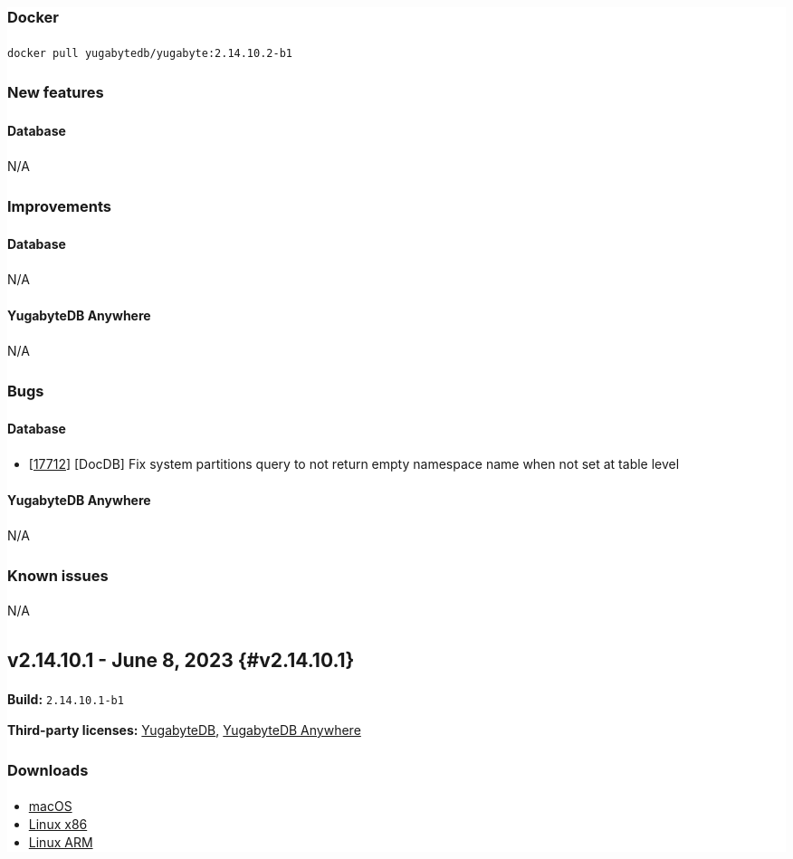 ### Docker

```sh
docker pull yugabytedb/yugabyte:2.14.10.2-b1
```

### New features

#### Database

N/A

### Improvements

#### Database

N/A

#### YugabyteDB Anywhere

N/A

### Bugs

#### Database

* [[17712](https://github.com/yugabyte/yugabyte-db/issues/17712)] [DocDB] Fix system partitions query to not return empty namespace name when not set at table level

#### YugabyteDB Anywhere

N/A

### Known issues

N/A

## v2.14.10.1 - June 8, 2023 {#v2.14.10.1}

**Build:** `2.14.10.1-b1`

**Third-party licenses:** [YugabyteDB](https://downloads.yugabyte.com/releases/2.14.10.1/yugabytedb-2.14.10.1-b1-third-party-licenses.html), [YugabyteDB Anywhere](https://downloads.yugabyte.com/releases/2.14.10.1/yugabytedb-anywhere-2.14.10.1-b1-third-party-licenses.html)

### Downloads

<ul class="nav yb-pills">
  <li>
    <a href="https://software.yugabyte.com/releases/2.14.10.1/yugabyte-2.14.10.1-b1-darwin-x86_64.tar.gz">
        <i class="fa-brands fa-apple"></i><span>macOS</span>
    </a>
  </li>
  <li>
    <a href="https://software.yugabyte.com/releases/2.14.10.1/yugabyte-2.14.10.1-b1-linux-x86_64.tar.gz">
        <i class="fa-brands fa-linux"></i><span>Linux x86</span>
    </a>
  </li>
  <li>
    <a href="https://software.yugabyte.com/releases/2.14.10.1/yugabyte-2.14.10.1-b1-el8-aarch64.tar.gz">
        <i class="fa-brands fa-linux"></i><span>Linux ARM</span>
    </a>
  </li>